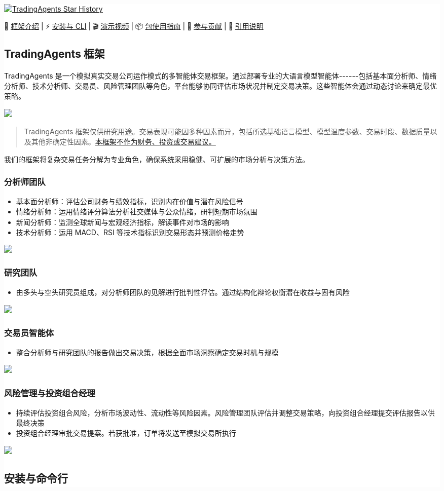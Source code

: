 


[![TradingAgents Star History](https://api.star-history.com/svg?repos=TauricResearch/TradingAgents&type=Date)](https://www.star-history.com/#TauricResearch/TradingAgents&Date)

🚀 [框架介绍](https://www.readme-i18n.com/TauricResearch/TradingAgents?lang=zh#tradingagents-%E6%A1%86%E6%9E%B6) | ⚡ [安装与 CLI](https://www.readme-i18n.com/TauricResearch/TradingAgents?lang=zh#%E5%AE%89%E8%A3%85%E4%B8%8E%E5%91%BD%E4%BB%A4%E8%A1%8C) | 🎬 [演示视频](https://www.youtube.com/watch?v=90gr5lwjIho) | 📦 [包使用指南](https://www.readme-i18n.com/TauricResearch/TradingAgents?lang=zh#tradingagents-%E5%8C%85) | 🤝 [参与贡献](https://www.readme-i18n.com/TauricResearch/TradingAgents?lang=zh#contributing) | 📄 [引用说明](https://www.readme-i18n.com/TauricResearch/TradingAgents?lang=zh#citation)

TradingAgents 框架
----------------

TradingAgents 是一个模拟真实交易公司运作模式的多智能体交易框架。通过部署专业的大语言模型智能体------包括基本面分析师、情绪分析师、技术分析师、交易员、风险管理团队等角色，平台能够协同评估市场状况并制定交易决策。这些智能体会通过动态讨论来确定最优策略。

![](https://raw.githubusercontent.com/TauricResearch/TradingAgents/main/assets/schema.png)

> TradingAgents 框架仅供研究用途。交易表现可能因多种因素而异，包括所选基础语言模型、模型温度参数、交易时段、数据质量以及其他非确定性因素。[本框架不作为财务、投资或交易建议。](https://tauric.ai/disclaimer/)

我们的框架将复杂交易任务分解为专业角色，确保系统采用稳健、可扩展的市场分析与决策方法。

### 分析师团队

-   基本面分析师：评估公司财务与绩效指标，识别内在价值与潜在风险信号
-   情绪分析师：运用情绪评分算法分析社交媒体与公众情绪，研判短期市场氛围
-   新闻分析师：监测全球新闻与宏观经济指标，解读事件对市场的影响
-   技术分析师：运用 MACD、RSI 等技术指标识别交易形态并预测价格走势

![](https://raw.githubusercontent.com/TauricResearch/TradingAgents/main/assets/analyst.png)

### 研究团队

-   由多头与空头研究员组成，对分析师团队的见解进行批判性评估。通过结构化辩论权衡潜在收益与固有风险

![](https://raw.githubusercontent.com/TauricResearch/TradingAgents/main/assets/researcher.png)

### 交易员智能体

-   整合分析师与研究团队的报告做出交易决策，根据全面市场洞察确定交易时机与规模

![](https://raw.githubusercontent.com/TauricResearch/TradingAgents/main/assets/trader.png)

### 风险管理与投资组合经理

-   持续评估投资组合风险，分析市场波动性、流动性等风险因素。风险管理团队评估并调整交易策略，向投资组合经理提交评估报告以供最终决策
-   投资组合经理审批交易提案。若获批准，订单将发送至模拟交易所执行

![](https://raw.githubusercontent.com/TauricResearch/TradingAgents/main/assets/risk.png)

安装与命令行
------
